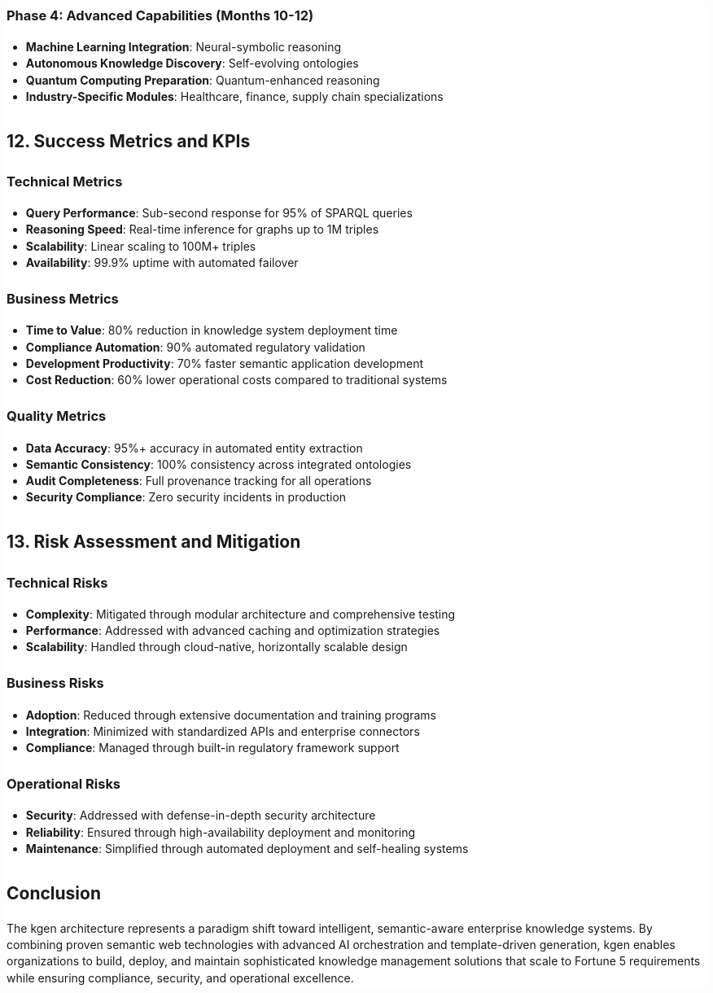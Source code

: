 ### Phase 4: Advanced Capabilities (Months 10-12)
- **Machine Learning Integration**: Neural-symbolic reasoning
- **Autonomous Knowledge Discovery**: Self-evolving ontologies
- **Quantum Computing Preparation**: Quantum-enhanced reasoning
- **Industry-Specific Modules**: Healthcare, finance, supply chain specializations

## 12. Success Metrics and KPIs

### Technical Metrics
- **Query Performance**: Sub-second response for 95% of SPARQL queries
- **Reasoning Speed**: Real-time inference for graphs up to 1M triples
- **Scalability**: Linear scaling to 100M+ triples
- **Availability**: 99.9% uptime with automated failover

### Business Metrics
- **Time to Value**: 80% reduction in knowledge system deployment time
- **Compliance Automation**: 90% automated regulatory validation
- **Development Productivity**: 70% faster semantic application development
- **Cost Reduction**: 60% lower operational costs compared to traditional systems

### Quality Metrics
- **Data Accuracy**: 95%+ accuracy in automated entity extraction
- **Semantic Consistency**: 100% consistency across integrated ontologies
- **Audit Completeness**: Full provenance tracking for all operations
- **Security Compliance**: Zero security incidents in production

## 13. Risk Assessment and Mitigation

### Technical Risks
- **Complexity**: Mitigated through modular architecture and comprehensive testing
- **Performance**: Addressed with advanced caching and optimization strategies
- **Scalability**: Handled through cloud-native, horizontally scalable design

### Business Risks
- **Adoption**: Reduced through extensive documentation and training programs
- **Integration**: Minimized with standardized APIs and enterprise connectors
- **Compliance**: Managed through built-in regulatory framework support

### Operational Risks
- **Security**: Addressed with defense-in-depth security architecture
- **Reliability**: Ensured through high-availability deployment and monitoring
- **Maintenance**: Simplified through automated deployment and self-healing systems

## Conclusion

The kgen architecture represents a paradigm shift toward intelligent, semantic-aware enterprise knowledge systems. By combining proven semantic web technologies with advanced AI orchestration and template-driven generation, kgen enables organizations to build, deploy, and maintain sophisticated knowledge management solutions that scale to Fortune 5 requirements while ensuring compliance, security, and operational excellence.
